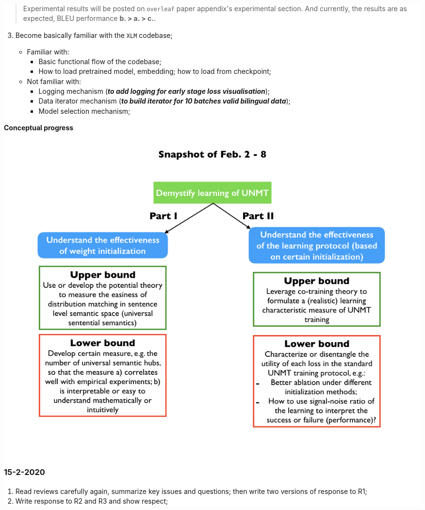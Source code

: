    > Experimental results will be posted on `overleaf` paper appendix's experimental section. And currently, the results are as expected, BLEU performance **b. > a.  > c.**.

3. Become basically familiar with the `XLM` codebase;

   - Familiar with:
     - Basic functional flow of the codebase;
     - How to load pretrained model, embedding; how to load from checkpoint;
   - Not familiar with:
     - Logging mechanism (***to add logging for early stage loss visualisation***);
     - Data iterator mechanism (***to build iterator for 10 batches valid bilingual data***);
     - Model selection mechanism;

**Conceptual progress**

![](../../public/img/fig/dlunmt-snapshot/Feb-2.jpeg)

### 15-2-2020

1. Read reviews carefully again, summarize key issues and questions; then write two versions of response to R1;
2. Write response to R2 and R3 and show respect;
